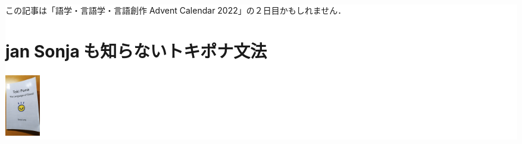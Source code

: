 この記事は「語学・言語学・言語創作 Advent Calendar 2022」の２日目かもしれません．

# jan Sonja も知らないトキポナ文法

<img src="./pu.png" style="zoom:0.1;">
